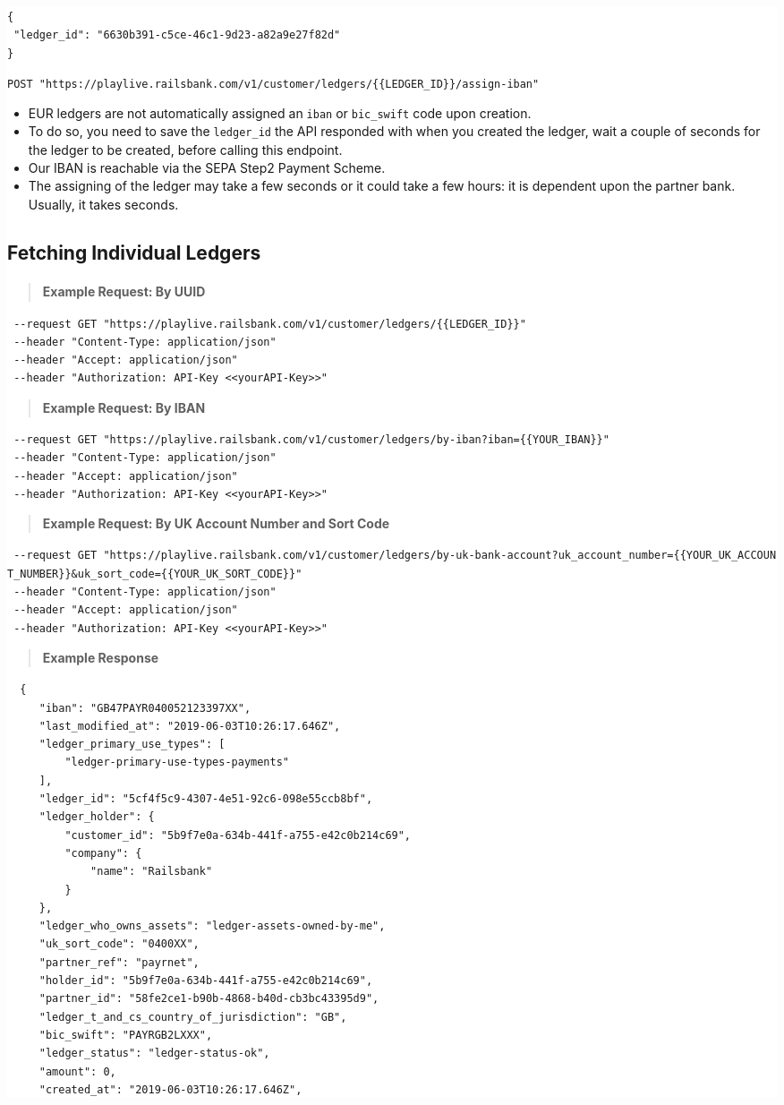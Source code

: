 ```shell
{
 "ledger_id": "6630b391-c5ce-46c1-9d23-a82a9e27f82d"
}
```
`POST "https://playlive.railsbank.com/v1/customer/ledgers/{{LEDGER_ID}}/assign-iban"`

- EUR ledgers are not automatically assigned an `iban` or `bic_swift` code upon creation.
- To do so, you need to save the `ledger_id` the API responded with when you created the ledger, wait a couple of seconds for the ledger to be created, before calling this endpoint.
- Our IBAN is reachable via the SEPA Step2 Payment Scheme.
- The assigning of the ledger may take a few seconds or it could take a few hours: it is dependent upon the partner bank. Usually, it takes seconds.

## Fetching Individual Ledgers
> **Example Request: By UUID**

```shell
 --request GET "https://playlive.railsbank.com/v1/customer/ledgers/{{LEDGER_ID}}"
 --header "Content-Type: application/json"
 --header "Accept: application/json"
 --header "Authorization: API-Key <<yourAPI-Key>>"
```
> **Example Request: By IBAN**

```shell
 --request GET "https://playlive.railsbank.com/v1/customer/ledgers/by-iban?iban={{YOUR_IBAN}}"
 --header "Content-Type: application/json"
 --header "Accept: application/json"
 --header "Authorization: API-Key <<yourAPI-Key>>"
```
> **Example Request: By UK Account Number and Sort Code**

```shell
 --request GET "https://playlive.railsbank.com/v1/customer/ledgers/by-uk-bank-account?uk_account_number={{YOUR_UK_ACCOUNT_NUMBER}}&uk_sort_code={{YOUR_UK_SORT_CODE}}"
 --header "Content-Type: application/json"
 --header "Accept: application/json"
 --header "Authorization: API-Key <<yourAPI-Key>>"
```

> **Example Response**

```shell
  {
     "iban": "GB47PAYR040052123397XX",
     "last_modified_at": "2019-06-03T10:26:17.646Z",
     "ledger_primary_use_types": [
         "ledger-primary-use-types-payments"
     ],
     "ledger_id": "5cf4f5c9-4307-4e51-92c6-098e55ccb8bf",
     "ledger_holder": {
         "customer_id": "5b9f7e0a-634b-441f-a755-e42c0b214c69",
         "company": {
             "name": "Railsbank"
         }
     },
     "ledger_who_owns_assets": "ledger-assets-owned-by-me",
     "uk_sort_code": "0400XX",
     "partner_ref": "payrnet",
     "holder_id": "5b9f7e0a-634b-441f-a755-e42c0b214c69",
     "partner_id": "58fe2ce1-b90b-4868-b40d-cb3bc43395d9",
     "ledger_t_and_cs_country_of_jurisdiction": "GB",
     "bic_swift": "PAYRGB2LXXX",
     "ledger_status": "ledger-status-ok",
     "amount": 0,
     "created_at": "2019-06-03T10:26:17.646Z",
```